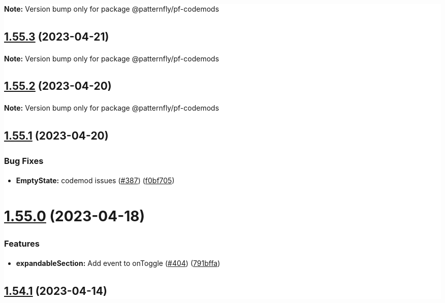 **Note:** Version bump only for package @patternfly/pf-codemods





## [1.55.3](https://github.com/patternfly/pf-codemods/compare/@patternfly/pf-codemods@1.55.2...@patternfly/pf-codemods@1.55.3) (2023-04-21)

**Note:** Version bump only for package @patternfly/pf-codemods





## [1.55.2](https://github.com/patternfly/pf-codemods/compare/@patternfly/pf-codemods@1.55.1...@patternfly/pf-codemods@1.55.2) (2023-04-20)

**Note:** Version bump only for package @patternfly/pf-codemods





## [1.55.1](https://github.com/patternfly/pf-codemods/compare/@patternfly/pf-codemods@1.55.0...@patternfly/pf-codemods@1.55.1) (2023-04-20)


### Bug Fixes

* **EmptyState:** codemod issues ([#387](https://github.com/patternfly/pf-codemods/issues/387)) ([f0bf705](https://github.com/patternfly/pf-codemods/commit/f0bf705cd2ca0176ebfd805f5152ea3c8215b896))





# [1.55.0](https://github.com/patternfly/pf-codemods/compare/@patternfly/pf-codemods@1.54.1...@patternfly/pf-codemods@1.55.0) (2023-04-18)


### Features

* **expandableSection:** Add event to onToggle ([#404](https://github.com/patternfly/pf-codemods/issues/404)) ([791bffa](https://github.com/patternfly/pf-codemods/commit/791bffab20b69805b8a8ac21da46c7b0c380f618))





## [1.54.1](https://github.com/patternfly/pf-codemods/compare/@patternfly/pf-codemods@1.54.0...@patternfly/pf-codemods@1.54.1) (2023-04-14)
